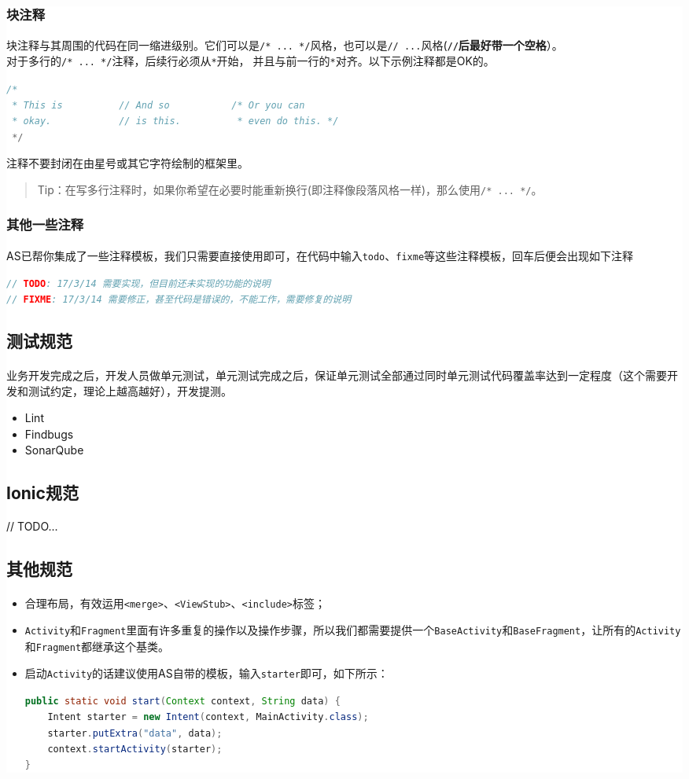 ### 块注释

块注释与其周围的代码在同一缩进级别。它们可以是`/* ... */`风格，也可以是`// ...`风格(**`//`后最好带一个空格**）。    
对于多行的`/* ... */`注释，后续行必须从`*`开始， 并且与前一行的`*`对齐。以下示例注释都是OK的。

```java
/*
 * This is          // And so           /* Or you can
 * okay.            // is this.          * even do this. */
 */
```

注释不要封闭在由星号或其它字符绘制的框架里。

> Tip：在写多行注释时，如果你希望在必要时能重新换行(即注释像段落风格一样)，那么使用`/* ... */`。

### 其他一些注释

AS已帮你集成了一些注释模板，我们只需要直接使用即可，在代码中输入`todo`、`fixme`等这些注释模板，回车后便会出现如下注释

``` java
// TODO: 17/3/14 需要实现，但目前还未实现的功能的说明
// FIXME: 17/3/14 需要修正，甚至代码是错误的，不能工作，需要修复的说明
```


## 测试规范

业务开发完成之后，开发人员做单元测试，单元测试完成之后，保证单元测试全部通过同时单元测试代码覆盖率达到一定程度（这个需要开发和测试约定，理论上越高越好），开发提测。

- Lint
- Findbugs
- SonarQube


## Ionic规范

// TODO...


## 其他规范

- 合理布局，有效运用`<merge>`、`<ViewStub>`、`<include>`标签；

- `Activity`和`Fragment`里面有许多重复的操作以及操作步骤，所以我们都需要提供一个`BaseActivity`和`BaseFragment`，让所有的`Activity`和`Fragment`都继承这个基类。

- 启动`Activity`的话建议使用AS自带的模板，输入`starter`即可，如下所示：

  ``` java
  public static void start(Context context, String data) {
      Intent starter = new Intent(context, MainActivity.class);
      starter.putExtra("data", data);
      context.startActivity(starter);
  }
  ```
